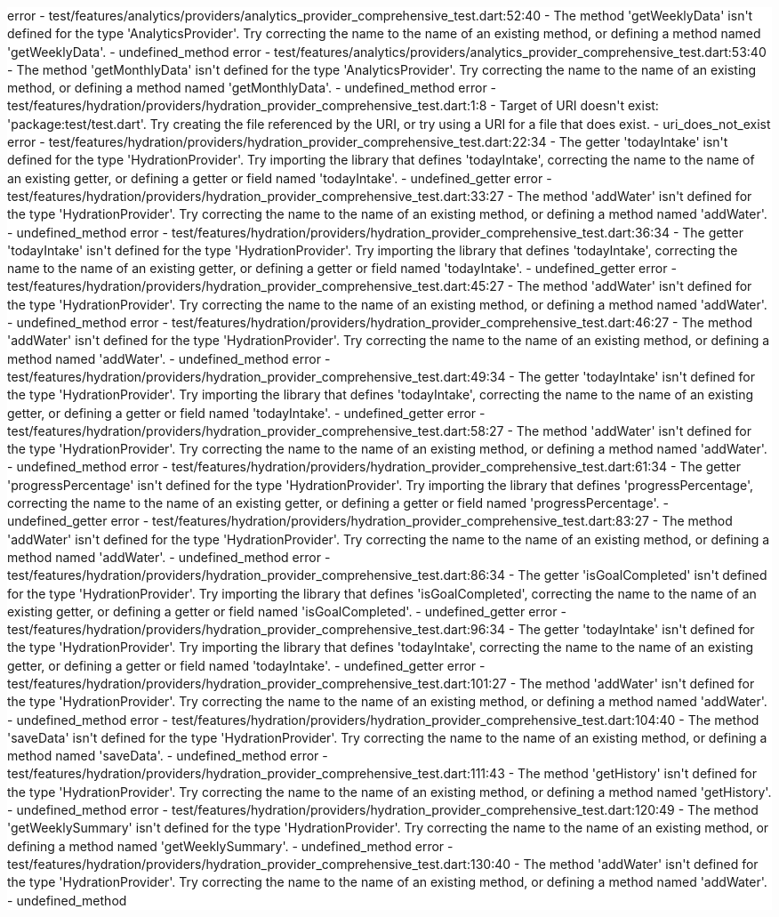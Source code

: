   error - test/features/analytics/providers/analytics_provider_comprehensive_test.dart:52:40 - The method 'getWeeklyData' isn't defined for the type 'AnalyticsProvider'. Try correcting the name to the name of an existing method, or defining a method named 'getWeeklyData'. - undefined_method
  error - test/features/analytics/providers/analytics_provider_comprehensive_test.dart:53:40 - The method 'getMonthlyData' isn't defined for the type 'AnalyticsProvider'. Try correcting the name to the name of an existing method, or defining a method named 'getMonthlyData'. - undefined_method
  error - test/features/hydration/providers/hydration_provider_comprehensive_test.dart:1:8 - Target of URI doesn't exist: 'package:test/test.dart'. Try creating the file referenced by the URI, or try using a URI for a file that does exist. - uri_does_not_exist
  error - test/features/hydration/providers/hydration_provider_comprehensive_test.dart:22:34 - The getter 'todayIntake' isn't defined for the type 'HydrationProvider'. Try importing the library that defines 'todayIntake', correcting the name to the name of an existing getter, or defining a getter or field named 'todayIntake'. - undefined_getter
  error - test/features/hydration/providers/hydration_provider_comprehensive_test.dart:33:27 - The method 'addWater' isn't defined for the type 'HydrationProvider'. Try correcting the name to the name of an existing method, or defining a method named 'addWater'. - undefined_method
  error - test/features/hydration/providers/hydration_provider_comprehensive_test.dart:36:34 - The getter 'todayIntake' isn't defined for the type 'HydrationProvider'. Try importing the library that defines 'todayIntake', correcting the name to the name of an existing getter, or defining a getter or field named 'todayIntake'. - undefined_getter
  error - test/features/hydration/providers/hydration_provider_comprehensive_test.dart:45:27 - The method 'addWater' isn't defined for the type 'HydrationProvider'. Try correcting the name to the name of an existing method, or defining a method named 'addWater'. - undefined_method
  error - test/features/hydration/providers/hydration_provider_comprehensive_test.dart:46:27 - The method 'addWater' isn't defined for the type 'HydrationProvider'. Try correcting the name to the name of an existing method, or defining a method named 'addWater'. - undefined_method
  error - test/features/hydration/providers/hydration_provider_comprehensive_test.dart:49:34 - The getter 'todayIntake' isn't defined for the type 'HydrationProvider'. Try importing the library that defines 'todayIntake', correcting the name to the name of an existing getter, or defining a getter or field named 'todayIntake'. - undefined_getter
  error - test/features/hydration/providers/hydration_provider_comprehensive_test.dart:58:27 - The method 'addWater' isn't defined for the type 'HydrationProvider'. Try correcting the name to the name of an existing method, or defining a method named 'addWater'. - undefined_method
  error - test/features/hydration/providers/hydration_provider_comprehensive_test.dart:61:34 - The getter 'progressPercentage' isn't defined for the type 'HydrationProvider'. Try importing the library that defines 'progressPercentage', correcting the name to the name of an existing getter, or defining a getter or field named 'progressPercentage'. - undefined_getter
  error - test/features/hydration/providers/hydration_provider_comprehensive_test.dart:83:27 - The method 'addWater' isn't defined for the type 'HydrationProvider'. Try correcting the name to the name of an existing method, or defining a method named 'addWater'. - undefined_method
  error - test/features/hydration/providers/hydration_provider_comprehensive_test.dart:86:34 - The getter 'isGoalCompleted' isn't defined for the type 'HydrationProvider'. Try importing the library that defines 'isGoalCompleted', correcting the name to the name of an existing getter, or defining a getter or field named 'isGoalCompleted'. - undefined_getter
  error - test/features/hydration/providers/hydration_provider_comprehensive_test.dart:96:34 - The getter 'todayIntake' isn't defined for the type 'HydrationProvider'. Try importing the library that defines 'todayIntake', correcting the name to the name of an existing getter, or defining a getter or field named 'todayIntake'. - undefined_getter
  error - test/features/hydration/providers/hydration_provider_comprehensive_test.dart:101:27 - The method 'addWater' isn't defined for the type 'HydrationProvider'. Try correcting the name to the name of an existing method, or defining a method named 'addWater'. - undefined_method
  error - test/features/hydration/providers/hydration_provider_comprehensive_test.dart:104:40 - The method 'saveData' isn't defined for the type 'HydrationProvider'. Try correcting the name to the name of an existing method, or defining a method named 'saveData'. - undefined_method
  error - test/features/hydration/providers/hydration_provider_comprehensive_test.dart:111:43 - The method 'getHistory' isn't defined for the type 'HydrationProvider'. Try correcting the name to the name of an existing method, or defining a method named 'getHistory'. - undefined_method
  error - test/features/hydration/providers/hydration_provider_comprehensive_test.dart:120:49 - The method 'getWeeklySummary' isn't defined for the type 'HydrationProvider'. Try correcting the name to the name of an existing method, or defining a method named 'getWeeklySummary'. - undefined_method
  error - test/features/hydration/providers/hydration_provider_comprehensive_test.dart:130:40 - The method 'addWater' isn't defined for the type 'HydrationProvider'. Try correcting the name to the name of an existing method, or defining a method named 'addWater'. - undefined_method